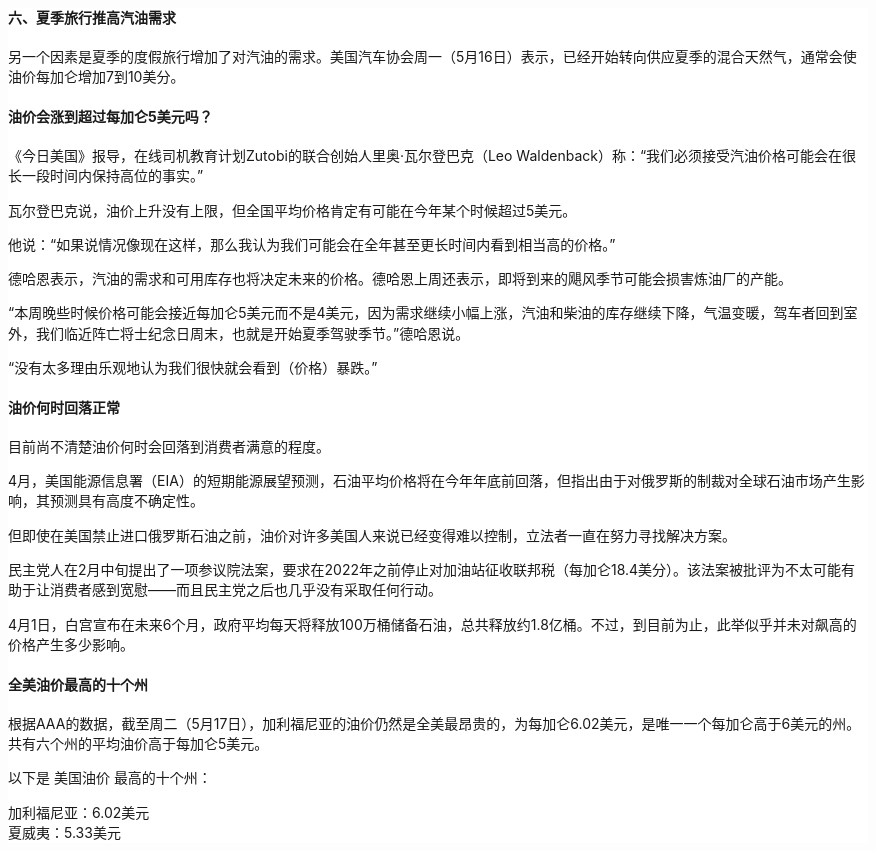  </p>
 <h4>
  六、夏季旅行推高汽油需求
 </h4>
 <p>
  另一个因素是夏季的度假旅行增加了对汽油的需求。美国汽车协会周一（5月16日）表示，已经开始转向供应夏季的混合天然气，通常会使油价每加仑增加7到10美分。
 </p>
 <h4>
  油价会涨到超过每加仑5美元吗？
 </h4>
 <p>
  《今日美国》报导，在线司机教育计划Zutobi的联合创始人里奥‧瓦尔登巴克（Leo Waldenback）称：“我们必须接受汽油价格可能会在很长一段时间内保持高位的事实。”
 </p>
 <p>
  瓦尔登巴克说，油价上升没有上限，但全国平均价格肯定有可能在今年某个时候超过5美元。
 </p>
 <p>
  他说：“如果说情况像现在这样，那么我认为我们可能会在全年甚至更长时间内看到相当高的价格。”
 </p>
 <p>
  德哈恩表示，汽油的需求和可用库存也将决定未来的价格。德哈恩上周还表示，即将到来的飓风季节可能会损害炼油厂的产能。
 </p>
 <p>
  “本周晚些时候价格可能会接近每加仑5美元而不是4美元，因为需求继续小幅上涨，汽油和柴油的库存继续下降，气温变暖，驾车者回到室外，我们临近阵亡将士纪念日周末，也就是开始夏季驾驶季节。”德哈恩说。
 </p>
 <p>
  “没有太多理由乐观地认为我们很快就会看到（价格）暴跌。”
 </p>
 <h4>
  油价何时回落正常
 </h4>
 <p>
  目前尚不清楚油价何时会回落到消费者满意的程度。
 </p>
 <p>
  4月，美国能源信息署（EIA）的短期能源展望预测，石油平均价格将在今年年底前回落，但指出由于对俄罗斯的制裁对全球石油市场产生影响，其预测具有高度不确定性。
 </p>
 <p>
  但即使在美国禁止进口俄罗斯石油之前，油价对许多美国人来说已经变得难以控制，立法者一直在努力寻找解决方案。
 </p>
 <p>
  民主党人在2月中旬提出了一项参议院法案，要求在2022年之前停止对加油站征收联邦税（每加仑18.4美分）。该法案被批评为不太可能有助于让消费者感到宽慰——而且民主党之后也几乎没有采取任何行动。
 </p>
 <p>
  4月1日，白宫宣布在未来6个月，政府平均每天将释放100万桶储备石油，总共释放约1.8亿桶。不过，到目前为止，此举似乎并未对飙高的价格产生多少影响。
 </p>
 <h4>
  全美油价最高的十个州
 </h4>
 <p>
  根据AAA的数据，截至周二（5月17日），加利福尼亚的油价仍然是全美最昂贵的，为每加仑6.02美元，是唯一一个每加仑高于6美元的州。共有六个州的平均油价高于每加仑5美元。
 </p>
 <p>
  以下是
  <ok href="https://www.ntdtv.com/gb/美国油价.htm">
   美国油价
  </ok>
  最高的十个州：
 </p>
 <p>
  加利福尼亚：6.02美元
  <br/>
  夏威夷：5.33美元
  <br/>